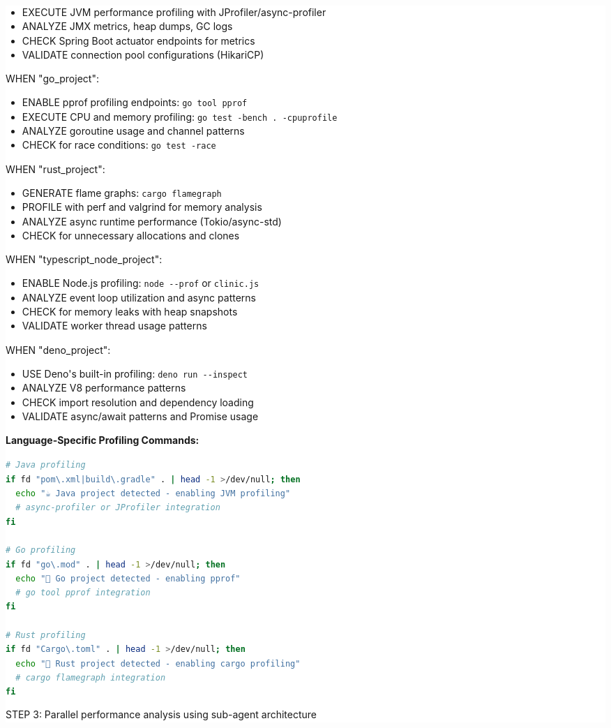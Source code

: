 - EXECUTE JVM performance profiling with JProfiler/async-profiler
- ANALYZE JMX metrics, heap dumps, GC logs
- CHECK Spring Boot actuator endpoints for metrics
- VALIDATE connection pool configurations (HikariCP)

WHEN "go_project":

- ENABLE pprof profiling endpoints: `go tool pprof`
- EXECUTE CPU and memory profiling: `go test -bench . -cpuprofile`
- ANALYZE goroutine usage and channel patterns
- CHECK for race conditions: `go test -race`

WHEN "rust_project":

- GENERATE flame graphs: `cargo flamegraph`
- PROFILE with perf and valgrind for memory analysis
- ANALYZE async runtime performance (Tokio/async-std)
- CHECK for unnecessary allocations and clones

WHEN "typescript_node_project":

- ENABLE Node.js profiling: `node --prof` or `clinic.js`
- ANALYZE event loop utilization and async patterns
- CHECK for memory leaks with heap snapshots
- VALIDATE worker thread usage patterns

WHEN "deno_project":

- USE Deno's built-in profiling: `deno run --inspect`
- ANALYZE V8 performance patterns
- CHECK import resolution and dependency loading
- VALIDATE async/await patterns and Promise usage

**Language-Specific Profiling Commands:**

```bash
# Java profiling
if fd "pom\.xml|build\.gradle" . | head -1 >/dev/null; then
  echo "☕ Java project detected - enabling JVM profiling"
  # async-profiler or JProfiler integration
fi

# Go profiling
if fd "go\.mod" . | head -1 >/dev/null; then
  echo "🐹 Go project detected - enabling pprof"
  # go tool pprof integration
fi

# Rust profiling
if fd "Cargo\.toml" . | head -1 >/dev/null; then
  echo "🦀 Rust project detected - enabling cargo profiling"
  # cargo flamegraph integration
fi
```

STEP 3: Parallel performance analysis using sub-agent architecture
